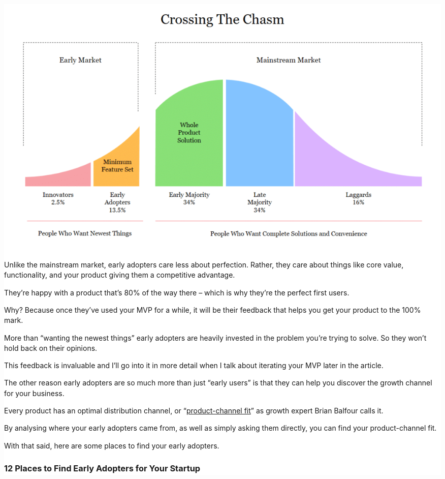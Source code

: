 ![Crossing The Chasm as a Startup](https://raw.githubusercontent.com/vmagellan/altar-blog/main/posts/images/Crossing-the-Chasm-1024x576.png)

Unlike the mainstream market, early adopters care less about perfection. Rather, they care about things like core value, functionality, and your product giving them a competitive advantage.

They’re happy with a product that’s 80% of the way there – which is why they’re the perfect first users.

Why? Because once they’ve used your MVP for a while, it will be their feedback that helps you get your product to the 100% mark.

More than “wanting the newest things” early adopters are heavily invested in the problem you’re trying to solve. So they won’t hold back on their opinions.

This feedback is invaluable and I’ll go into it in more detail when I talk about iterating your MVP later in the article.

The other reason early adopters are so much more than just “early users” is that they can help you discover the growth channel for your business.

Every product has an optimal distribution channel, or “[product-channel fit](https://brianbalfour.com/essays/product-channel-fit-for-growth?ref=kevin-indig.com)” as growth expert Brian Balfour calls it.

By analysing where your early adopters came from, as well as simply asking them directly, you can find your product-channel fit.

With that said, here are some places to find your early adopters.

### 12 Places to Find Early Adopters for Your Startup
